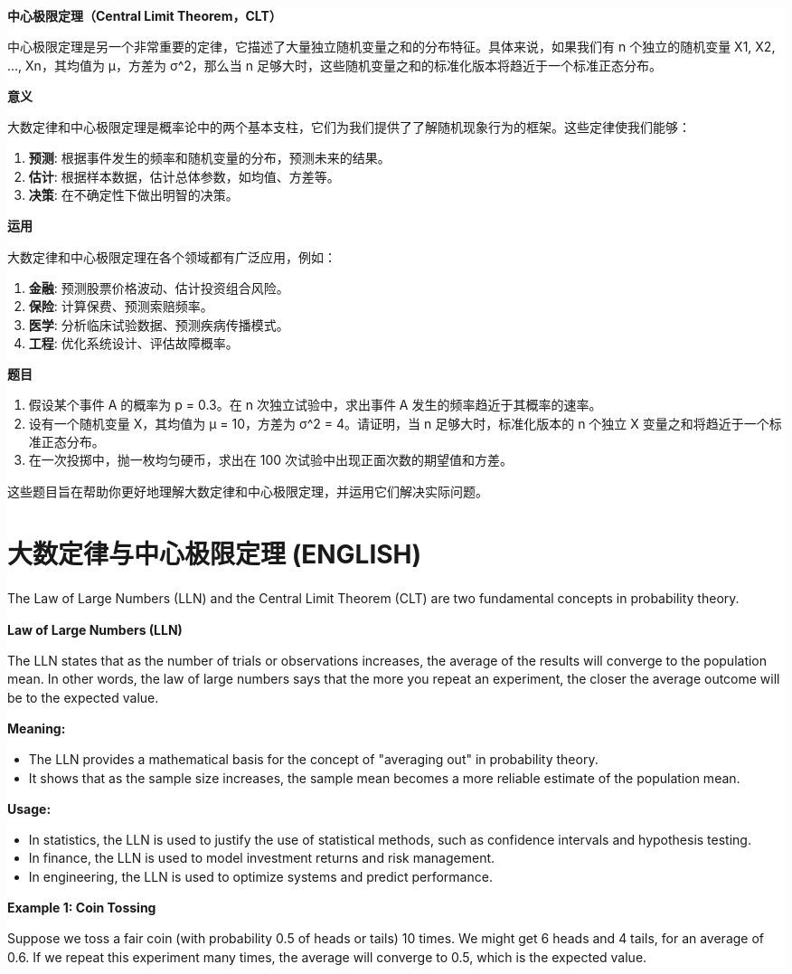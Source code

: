 **中心极限定理（Central Limit Theorem，CLT）**

中心极限定理是另一个非常重要的定律，它描述了大量独立随机变量之和的分布特征。具体来说，如果我们有 n 个独立的随机变量 X1, X2, ..., Xn，其均值为 μ，方差为 σ^2，那么当 n 足够大时，这些随机变量之和的标准化版本将趋近于一个标准正态分布。

**意义**

大数定律和中心极限定理是概率论中的两个基本支柱，它们为我们提供了了解随机现象行为的框架。这些定律使我们能够：

1. **预测**: 根据事件发生的频率和随机变量的分布，预测未来的结果。
2. **估计**: 根据样本数据，估计总体参数，如均值、方差等。
3. **决策**: 在不确定性下做出明智的决策。

**运用**

大数定律和中心极限定理在各个领域都有广泛应用，例如：

1. **金融**: 预测股票价格波动、估计投资组合风险。
2. **保险**: 计算保费、预测索赔频率。
3. **医学**: 分析临床试验数据、预测疾病传播模式。
4. **工程**: 优化系统设计、评估故障概率。

**题目**

1. 假设某个事件 A 的概率为 p = 0.3。在 n 次独立试验中，求出事件 A 发生的频率趋近于其概率的速率。
2. 设有一个随机变量 X，其均值为 μ = 10，方差为 σ^2 = 4。请证明，当 n 足够大时，标准化版本的 n 个独立 X 变量之和将趋近于一个标准正态分布。
3. 在一次投掷中，抛一枚均匀硬币，求出在 100 次试验中出现正面次数的期望值和方差。

这些题目旨在帮助你更好地理解大数定律和中心极限定理，并运用它们解决实际问题。

大数定律与中心极限定理 (ENGLISH)
=================================
The Law of Large Numbers (LLN) and the Central Limit Theorem (CLT) are two fundamental concepts in probability theory.

**Law of Large Numbers (LLN)**

The LLN states that as the number of trials or observations increases, the average of the results will converge to the population mean. In other words, the law of large numbers says that the more you repeat an experiment, the closer the average outcome will be to the expected value.

**Meaning:**

* The LLN provides a mathematical basis for the concept of "averaging out" in probability theory.
* It shows that as the sample size increases, the sample mean becomes a more reliable estimate of the population mean.

**Usage:**

* In statistics, the LLN is used to justify the use of statistical methods, such as confidence intervals and hypothesis testing.
* In finance, the LLN is used to model investment returns and risk management.
* In engineering, the LLN is used to optimize systems and predict performance.

**Example 1: Coin Tossing**

Suppose we toss a fair coin (with probability 0.5 of heads or tails) 10 times. We might get 6 heads and 4 tails, for an average of 0.6. If we repeat this experiment many times, the average will converge to 0.5, which is the expected value.
